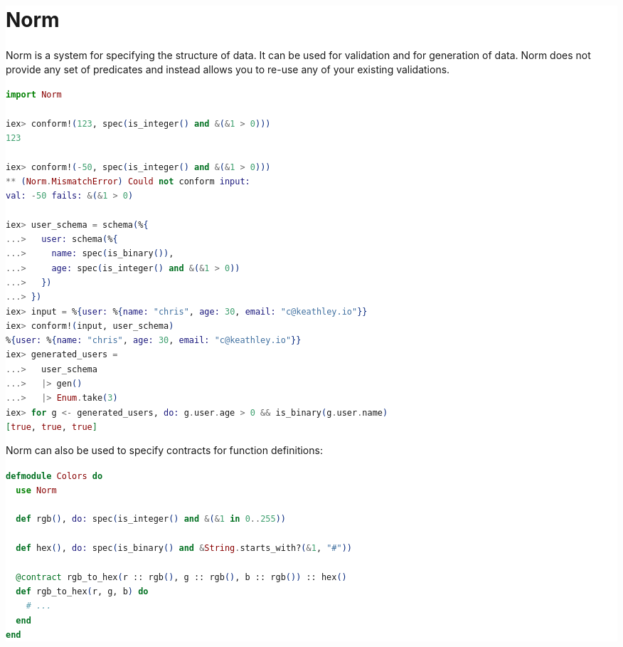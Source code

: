 # Norm



Norm is a system for specifying the structure of data. It can be used for
validation and for generation of data. Norm does not provide any set of
predicates and instead allows you to re-use any of your existing
validations.

```elixir
import Norm

iex> conform!(123, spec(is_integer() and &(&1 > 0)))
123

iex> conform!(-50, spec(is_integer() and &(&1 > 0)))
** (Norm.MismatchError) Could not conform input:
val: -50 fails: &(&1 > 0)

iex> user_schema = schema(%{
...>   user: schema(%{
...>     name: spec(is_binary()),
...>     age: spec(is_integer() and &(&1 > 0))
...>   })
...> })
iex> input = %{user: %{name: "chris", age: 30, email: "c@keathley.io"}}
iex> conform!(input, user_schema)
%{user: %{name: "chris", age: 30, email: "c@keathley.io"}}
iex> generated_users =
...>   user_schema
...>   |> gen()
...>   |> Enum.take(3)
iex> for g <- generated_users, do: g.user.age > 0 && is_binary(g.user.name)
[true, true, true]
```

Norm can also be used to specify contracts for function definitions:

```elixir
defmodule Colors do
  use Norm

  def rgb(), do: spec(is_integer() and &(&1 in 0..255))

  def hex(), do: spec(is_binary() and &String.starts_with?(&1, "#"))

  @contract rgb_to_hex(r :: rgb(), g :: rgb(), b :: rgb()) :: hex()
  def rgb_to_hex(r, g, b) do
    # ...
  end
end
```


[at-dialyzer]: http://erlang.org/doc/man/dialyzer.html#requesting-or-suppressing-warnings-in-source-files